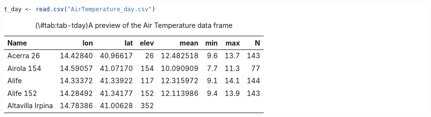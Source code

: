 ```r
t_day <- read.csv("AirTemperature_day.csv")
```

<table>
<caption>(\#tab:tab-tday)A preview of the Air Temperature data frame</caption>
 <thead>
  <tr>
   <th style="text-align:left;"> Name </th>
   <th style="text-align:right;"> lon </th>
   <th style="text-align:right;"> lat </th>
   <th style="text-align:right;"> elev </th>
   <th style="text-align:right;"> mean </th>
   <th style="text-align:right;"> min </th>
   <th style="text-align:right;"> max </th>
   <th style="text-align:right;"> N </th>
  </tr>
 </thead>
<tbody>
  <tr>
   <td style="text-align:left;"> Acerra 26 </td>
   <td style="text-align:right;"> 14.42840 </td>
   <td style="text-align:right;"> 40.96617 </td>
   <td style="text-align:right;"> 26 </td>
   <td style="text-align:right;"> 12.482518 </td>
   <td style="text-align:right;"> 9.6 </td>
   <td style="text-align:right;"> 13.7 </td>
   <td style="text-align:right;"> 143 </td>
  </tr>
  <tr>
   <td style="text-align:left;"> Airola 154 </td>
   <td style="text-align:right;"> 14.59057 </td>
   <td style="text-align:right;"> 41.07170 </td>
   <td style="text-align:right;"> 154 </td>
   <td style="text-align:right;"> 10.090909 </td>
   <td style="text-align:right;"> 7.7 </td>
   <td style="text-align:right;"> 11.3 </td>
   <td style="text-align:right;"> 77 </td>
  </tr>
  <tr>
   <td style="text-align:left;"> Alife </td>
   <td style="text-align:right;"> 14.33372 </td>
   <td style="text-align:right;"> 41.33922 </td>
   <td style="text-align:right;"> 117 </td>
   <td style="text-align:right;"> 12.315972 </td>
   <td style="text-align:right;"> 9.1 </td>
   <td style="text-align:right;"> 14.1 </td>
   <td style="text-align:right;"> 144 </td>
  </tr>
  <tr>
   <td style="text-align:left;"> Alife 152 </td>
   <td style="text-align:right;"> 14.28492 </td>
   <td style="text-align:right;"> 41.34177 </td>
   <td style="text-align:right;"> 152 </td>
   <td style="text-align:right;"> 12.113986 </td>
   <td style="text-align:right;"> 9.4 </td>
   <td style="text-align:right;"> 13.9 </td>
   <td style="text-align:right;"> 143 </td>
  </tr>
  <tr>
   <td style="text-align:left;"> Altavilla Irpina </td>
   <td style="text-align:right;"> 14.78386 </td>
   <td style="text-align:right;"> 41.00628 </td>
   <td style="text-align:right;"> 352 </td>